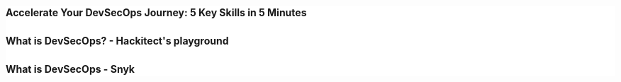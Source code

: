 #### Accelerate Your DevSecOps Journey: 5 Key Skills in 5 Minutes

<iframe
  width="100%"
  height="500"
  src="https://www.youtube.com/embed/7J9rjMbPZm4?si=FuH6jox0BE57Ip-n"
  frameborder="0"
  allow="accelerometer; autoplay; encrypted-media; gyroscope; picture-in-picture"
  allowfullscreen
></iframe>

#### What is DevSecOps? - Hackitect's playground

<iframe
    width="100%"
    height="400"
    src="https://www.youtube.com/embed/DOlE7691Q3o?si=oBUjzHIQawYkvTZJ"
    frameborder="0"
    allow="accelerometer; autoplay; encrypted-media; gyroscope; picture-in-picture"
    allowfullscreen
></iframe>

#### What is DevSecOps - Snyk

<iframe
    width="100%"
    height="400"
    src="https://www.youtube.com/embed/VLEF6MU0Wfg"
    frameborder="0"
    allow="accelerometer; autoplay; encrypted-media; gyroscope; picture-in-picture"
    allowfullscreen
  ></iframe>



[Damien Burks]: https://www.youtube.com/@damienjburks
